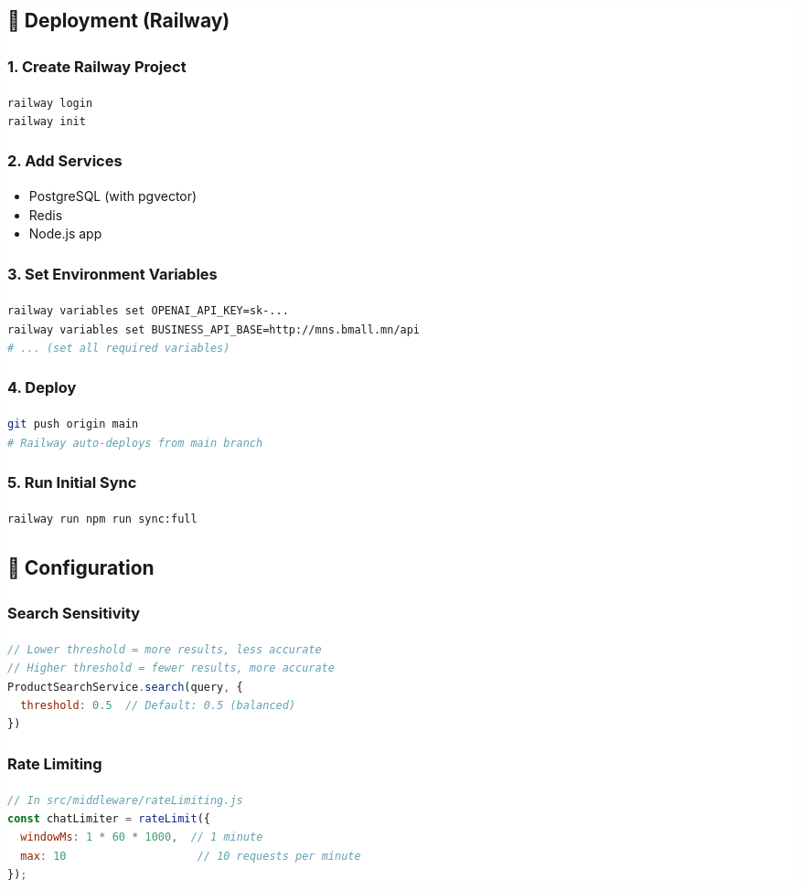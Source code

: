 ## 🚢 Deployment (Railway)

### 1. Create Railway Project

```bash
railway login
railway init
```

### 2. Add Services

- PostgreSQL (with pgvector)
- Redis
- Node.js app

### 3. Set Environment Variables

```bash
railway variables set OPENAI_API_KEY=sk-...
railway variables set BUSINESS_API_BASE=http://mns.bmall.mn/api
# ... (set all required variables)
```

### 4. Deploy

```bash
git push origin main
# Railway auto-deploys from main branch
```

### 5. Run Initial Sync

```bash
railway run npm run sync:full
```

## 🔧 Configuration

### Search Sensitivity

```javascript
// Lower threshold = more results, less accurate
// Higher threshold = fewer results, more accurate
ProductSearchService.search(query, {
  threshold: 0.5  // Default: 0.5 (balanced)
})
```

### Rate Limiting

```javascript
// In src/middleware/rateLimiting.js
const chatLimiter = rateLimit({
  windowMs: 1 * 60 * 1000,  // 1 minute
  max: 10                    // 10 requests per minute
});
```
